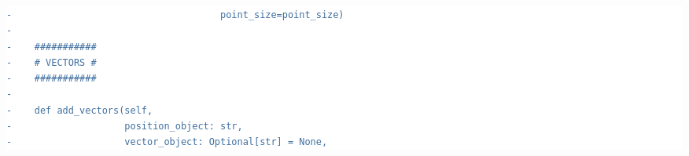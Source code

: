 ```diff
-                                     point_size=point_size)
-
-    ###########
-    # VECTORS #
-    ###########
-
-    def add_vectors(self,
-                    position_object: str,
-                    vector_object: Optional[str] = None,
